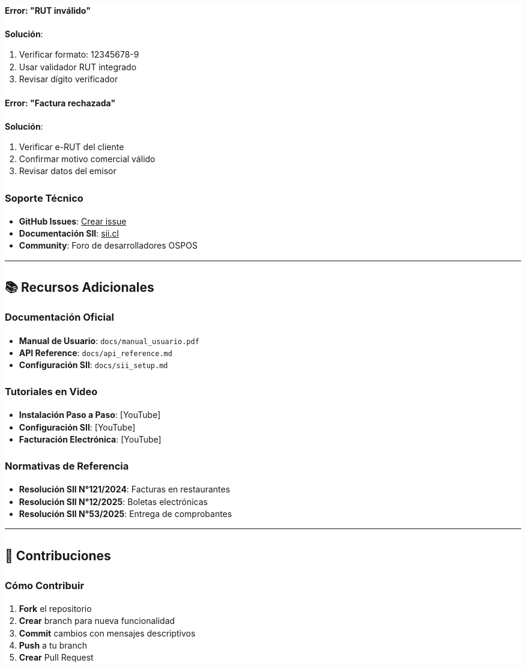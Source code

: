 #### Error: "RUT inválido"
**Solución**:
1. Verificar formato: 12345678-9
2. Usar validador RUT integrado
3. Revisar dígito verificador

#### Error: "Factura rechazada"
**Solución**:
1. Verificar e-RUT del cliente
2. Confirmar motivo comercial válido
3. Revisar datos del emisor

### Soporte Técnico

- **GitHub Issues**: [Crear issue](https://github.com/Soyelijah/pos_ospos/issues)
- **Documentación SII**: [sii.cl](https://www.sii.cl)
- **Community**: Foro de desarrolladores OSPOS

---

## 📚 Recursos Adicionales

### Documentación Oficial

- **Manual de Usuario**: `docs/manual_usuario.pdf`
- **API Reference**: `docs/api_reference.md`
- **Configuración SII**: `docs/sii_setup.md`

### Tutoriales en Video

- **Instalación Paso a Paso**: [YouTube]
- **Configuración SII**: [YouTube]
- **Facturación Electrónica**: [YouTube]

### Normativas de Referencia

- **Resolución SII N°121/2024**: Facturas en restaurantes
- **Resolución SII N°12/2025**: Boletas electrónicas
- **Resolución SII N°53/2025**: Entrega de comprobantes

---

## 🤝 Contribuciones

### Cómo Contribuir

1. **Fork** el repositorio
2. **Crear** branch para nueva funcionalidad
3. **Commit** cambios con mensajes descriptivos
4. **Push** a tu branch
5. **Crear** Pull Request
